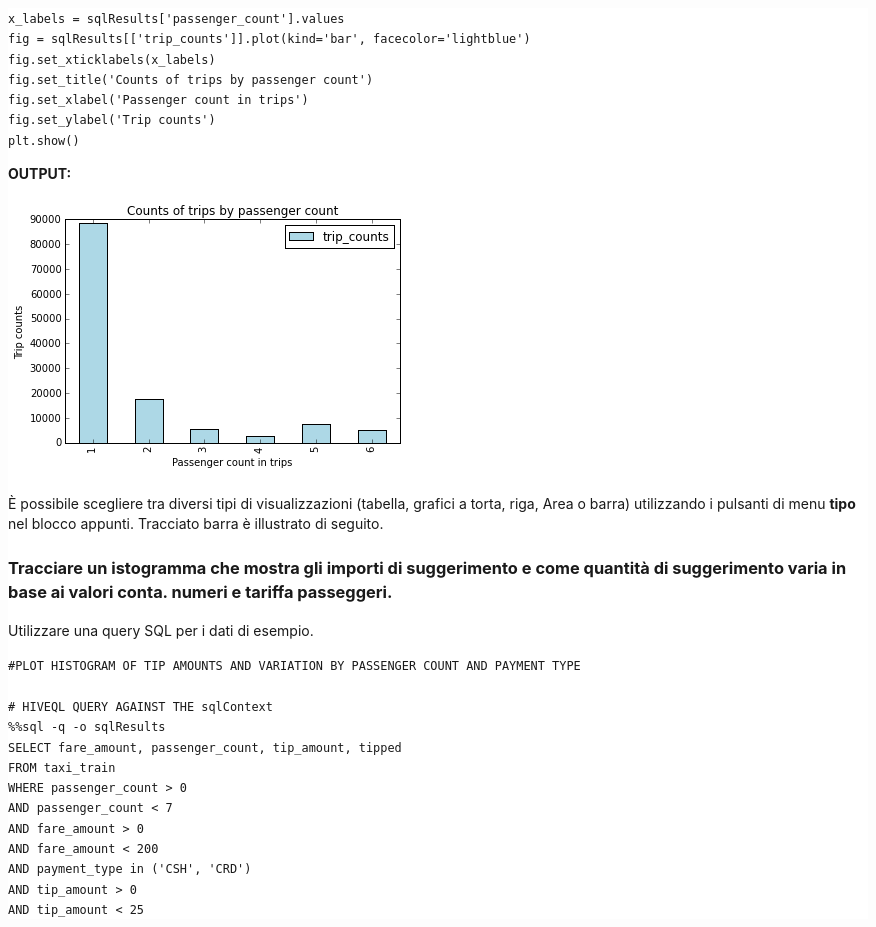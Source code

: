     x_labels = sqlResults['passenger_count'].values
    fig = sqlResults[['trip_counts']].plot(kind='bar', facecolor='lightblue')
    fig.set_xticklabels(x_labels)
    fig.set_title('Counts of trips by passenger count')
    fig.set_xlabel('Passenger count in trips')
    fig.set_ylabel('Trip counts')
    plt.show()

**OUTPUT:**

![Frequenza di andata e ritorno da count passeggeri](./media/machine-learning-data-science-spark-data-exploration-modeling/trip-freqency-by-passenger-count.png)

È possibile scegliere tra diversi tipi di visualizzazioni (tabella, grafici a torta, riga, Area o barra) utilizzando i pulsanti di menu **tipo** nel blocco appunti. Tracciato barra è illustrato di seguito.
    
### <a name="plot-a-histogram-of-tip-amounts-and-how-tip-amount-varies-by-passenger-count-and-fare-amounts"></a>Tracciare un istogramma che mostra gli importi di suggerimento e come quantità di suggerimento varia in base ai valori conta. numeri e tariffa passeggeri.

Utilizzare una query SQL per i dati di esempio.

    #PLOT HISTOGRAM OF TIP AMOUNTS AND VARIATION BY PASSENGER COUNT AND PAYMENT TYPE
    
    # HIVEQL QUERY AGAINST THE sqlContext
    %%sql -q -o sqlResults
    SELECT fare_amount, passenger_count, tip_amount, tipped 
    FROM taxi_train 
    WHERE passenger_count > 0 
    AND passenger_count < 7 
    AND fare_amount > 0 
    AND fare_amount < 200 
    AND payment_type in ('CSH', 'CRD') 
    AND tip_amount > 0 
    AND tip_amount < 25
